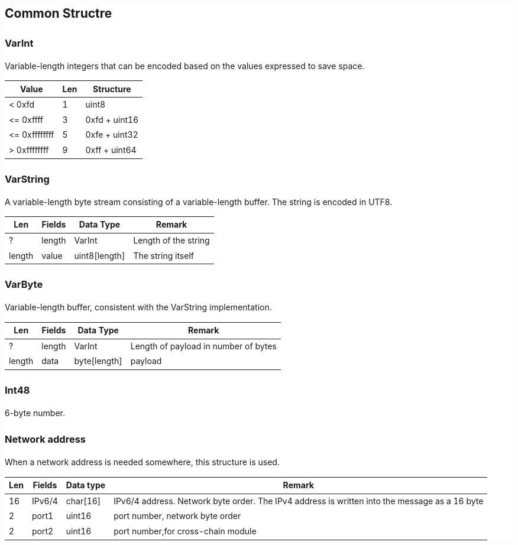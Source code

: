 [^MagicNumber]: MagicNumber In addition to being validated as a valid check, it is also used for the division of the main network and test.

## Common Structre

### VarInt

Variable-length integers that can be encoded based on the values expressed to save space.

| Value         | Len  | Structure     |
| ------------- | ---- | ------------- |
| < 0xfd        | 1    | uint8         |
| <= 0xffff     | 3    | 0xfd + uint16 |
| <= 0xffffffff | 5    | 0xfe + uint32 |
| > 0xffffffff  | 9    | 0xff + uint64 |

### VarString

A variable-length byte stream consisting of a variable-length buffer. The string is encoded in UTF8.

| Len    | Fields | Data Type     | Remark               |
| ------ | ------ | ------------- | -------------------- |
| ?      | length | VarInt        | Length of the string |
| length | value  | uint8[length] | The string itself    |

### VarByte

Variable-length buffer, consistent with the VarString implementation.

| Len    | Fields | Data Type    | Remark                               |
| ------ | ------ | ------------ | ------------------------------------ |
| ?      | length | VarInt       | Length of payload in number of bytes |
| length | data   | byte[length] | payload                              |

### Int48

6-byte number.

### Network address

When a network address is needed somewhere, this structure is used. 

| Len  | Fields | Data type | Remark                                                       |
| ---- | ------ | --------- | ------------------------------------------------------------ |
| 16   | IPv6/4 | char[16]  | IPv6/4 address. Network byte order.  The IPv4 address is written into the message as a 16 byte |
| 2    | port1  | uint16    | port number, network byte order                              |
| 2    | port2  | uint16    | port number,for cross-chain module                           |


[^ 注]: 可以考虑是否添加stateRoot字段适配智能合约